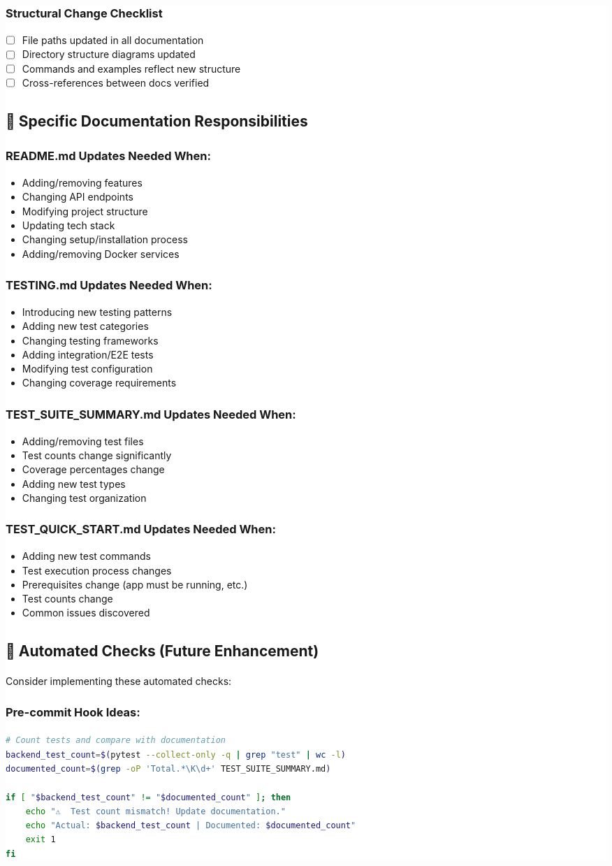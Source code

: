 ### Structural Change Checklist
- [ ] File paths updated in all documentation
- [ ] Directory structure diagrams updated
- [ ] Commands and examples reflect new structure
- [ ] Cross-references between docs verified

## 📝 Specific Documentation Responsibilities

### README.md Updates Needed When:
- Adding/removing features
- Changing API endpoints
- Modifying project structure
- Updating tech stack
- Changing setup/installation process
- Adding/removing Docker services

### TESTING.md Updates Needed When:
- Introducing new testing patterns
- Adding new test categories
- Changing testing frameworks
- Adding integration/E2E tests
- Modifying test configuration
- Changing coverage requirements

### TEST_SUITE_SUMMARY.md Updates Needed When:
- Adding/removing test files
- Test counts change significantly
- Coverage percentages change
- Adding new test types
- Changing test organization

### TEST_QUICK_START.md Updates Needed When:
- Adding new test commands
- Test execution process changes
- Prerequisites change (app must be running, etc.)
- Test counts change
- Common issues discovered

## 🤖 Automated Checks (Future Enhancement)

Consider implementing these automated checks:

### Pre-commit Hook Ideas:
```bash
# Count tests and compare with documentation
backend_test_count=$(pytest --collect-only -q | grep "test" | wc -l)
documented_count=$(grep -oP 'Total.*\K\d+' TEST_SUITE_SUMMARY.md)

if [ "$backend_test_count" != "$documented_count" ]; then
    echo "⚠️  Test count mismatch! Update documentation."
    echo "Actual: $backend_test_count | Documented: $documented_count"
    exit 1
fi
```
